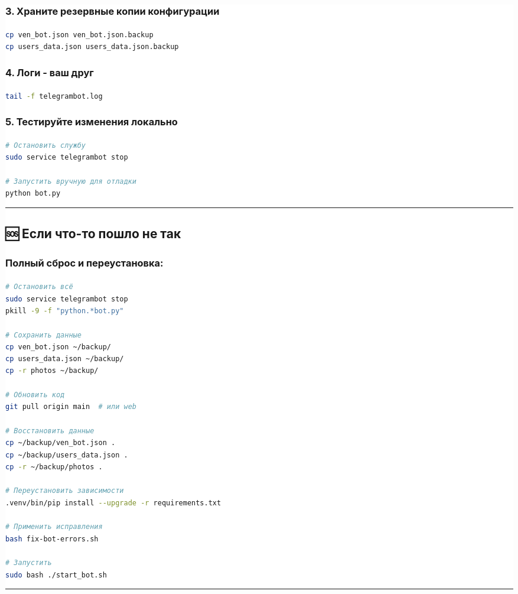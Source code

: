 ### 3. Храните резервные копии конфигурации
```bash
cp ven_bot.json ven_bot.json.backup
cp users_data.json users_data.json.backup
```

### 4. Логи - ваш друг
```bash
tail -f telegrambot.log
```

### 5. Тестируйте изменения локально
```bash
# Остановить службу
sudo service telegrambot stop

# Запустить вручную для отладки
python bot.py
```

---

## 🆘 Если что-то пошло не так

### Полный сброс и переустановка:
```bash
# Остановить всё
sudo service telegrambot stop
pkill -9 -f "python.*bot.py"

# Сохранить данные
cp ven_bot.json ~/backup/
cp users_data.json ~/backup/
cp -r photos ~/backup/

# Обновить код
git pull origin main  # или web

# Восстановить данные
cp ~/backup/ven_bot.json .
cp ~/backup/users_data.json .
cp -r ~/backup/photos .

# Переустановить зависимости
.venv/bin/pip install --upgrade -r requirements.txt

# Применить исправления
bash fix-bot-errors.sh

# Запустить
sudo bash ./start_bot.sh
```

---
